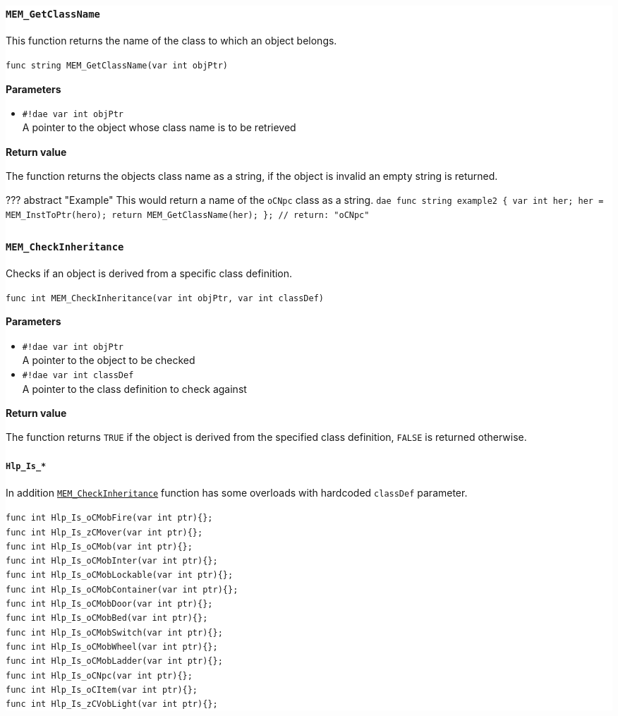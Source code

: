 
### `MEM_GetClassName`
This function returns the name of the class to which an object belongs.
```dae
func string MEM_GetClassName(var int objPtr)
```
**Parameters**

- `#!dae var int objPtr`   
    A pointer to the object whose class name is to be retrieved

**Return value**

The function returns the objects class name as a string, if the object is invalid an empty string is returned.

??? abstract "Example"
    This would return a name of the `oCNpc` class as a string.
    ```dae
    func string example2
    {
        var int her; her = MEM_InstToPtr(hero);
        return MEM_GetClassName(her);
    };
    // return: "oCNpc"
    ```

### `MEM_CheckInheritance`
Checks if an object is derived from a specific class definition.
```dae
func int MEM_CheckInheritance(var int objPtr, var int classDef)
```
**Parameters**

- `#!dae var int objPtr`   
    A pointer to the object to be checked
- `#!dae var int classDef`   
    A pointer to the class definition to check against

**Return value**

The function returns `TRUE` if the object is derived from the specified class definition, `FALSE` is returned otherwise.

#### `Hlp_Is_*`
In addition [`MEM_CheckInheritance`](#mem_checkinheritance) function has some overloads with hardcoded `classDef` parameter.

```dae
func int Hlp_Is_oCMobFire(var int ptr){};
func int Hlp_Is_zCMover(var int ptr){};
func int Hlp_Is_oCMob(var int ptr){};
func int Hlp_Is_oCMobInter(var int ptr){};
func int Hlp_Is_oCMobLockable(var int ptr){};
func int Hlp_Is_oCMobContainer(var int ptr){};
func int Hlp_Is_oCMobDoor(var int ptr){};
func int Hlp_Is_oCMobBed(var int ptr){};
func int Hlp_Is_oCMobSwitch(var int ptr){};
func int Hlp_Is_oCMobWheel(var int ptr){};
func int Hlp_Is_oCMobLadder(var int ptr){};
func int Hlp_Is_oCNpc(var int ptr){};
func int Hlp_Is_oCItem(var int ptr){};
func int Hlp_Is_zCVobLight(var int ptr){};
```
